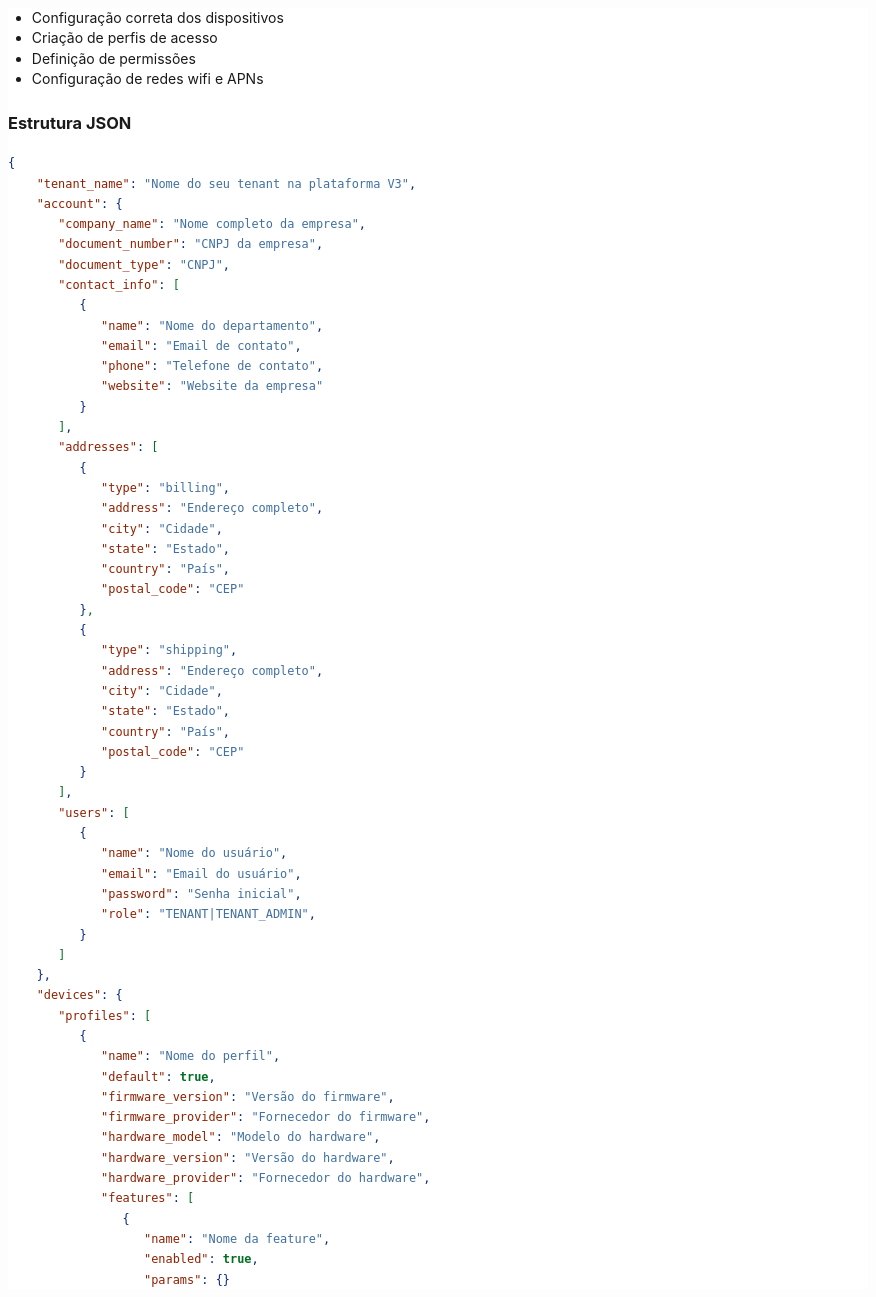 - Configuração correta dos dispositivos
- Criação de perfis de acesso
- Definição de permissões
- Configuração de redes wifi e APNs

### Estrutura JSON

```json
{
    "tenant_name": "Nome do seu tenant na plataforma V3",
    "account": {
       "company_name": "Nome completo da empresa",
       "document_number": "CNPJ da empresa",
       "document_type": "CNPJ",
       "contact_info": [
          {
             "name": "Nome do departamento",
             "email": "Email de contato",
             "phone": "Telefone de contato",
             "website": "Website da empresa"
          }
       ],
       "addresses": [
          {
             "type": "billing",
             "address": "Endereço completo",
             "city": "Cidade",
             "state": "Estado",
             "country": "País",
             "postal_code": "CEP"
          },
          {
             "type": "shipping",
             "address": "Endereço completo",
             "city": "Cidade",
             "state": "Estado",
             "country": "País",
             "postal_code": "CEP"
          }
       ],
       "users": [
          {
             "name": "Nome do usuário",
             "email": "Email do usuário",
             "password": "Senha inicial",
             "role": "TENANT|TENANT_ADMIN",
          }
       ]
    },
    "devices": {
       "profiles": [
          {
             "name": "Nome do perfil",
             "default": true,
             "firmware_version": "Versão do firmware",
             "firmware_provider": "Fornecedor do firmware",
             "hardware_model": "Modelo do hardware",
             "hardware_version": "Versão do hardware",
             "hardware_provider": "Fornecedor do hardware",
             "features": [
                {
                   "name": "Nome da feature",
                   "enabled": true,
                   "params": {}
```